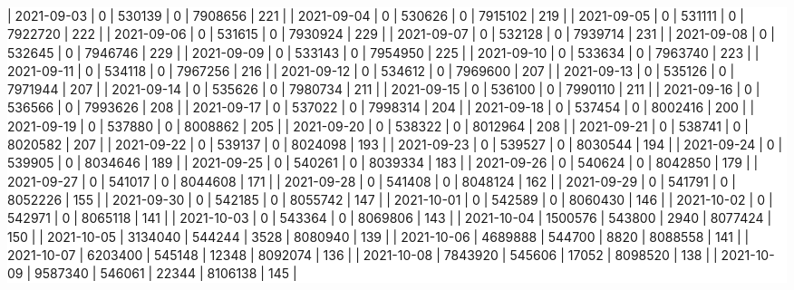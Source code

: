 | 2021-09-03 | 0 | 530139 | 0 | 7908656 | 221 |
| 2021-09-04 | 0 | 530626 | 0 | 7915102 | 219 |
| 2021-09-05 | 0 | 531111 | 0 | 7922720 | 222 |
| 2021-09-06 | 0 | 531615 | 0 | 7930924 | 229 |
| 2021-09-07 | 0 | 532128 | 0 | 7939714 | 231 |
| 2021-09-08 | 0 | 532645 | 0 | 7946746 | 229 |
| 2021-09-09 | 0 | 533143 | 0 | 7954950 | 225 |
| 2021-09-10 | 0 | 533634 | 0 | 7963740 | 223 |
| 2021-09-11 | 0 | 534118 | 0 | 7967256 | 216 |
| 2021-09-12 | 0 | 534612 | 0 | 7969600 | 207 |
| 2021-09-13 | 0 | 535126 | 0 | 7971944 | 207 |
| 2021-09-14 | 0 | 535626 | 0 | 7980734 | 211 |
| 2021-09-15 | 0 | 536100 | 0 | 7990110 | 211 |
| 2021-09-16 | 0 | 536566 | 0 | 7993626 | 208 |
| 2021-09-17 | 0 | 537022 | 0 | 7998314 | 204 |
| 2021-09-18 | 0 | 537454 | 0 | 8002416 | 200 |
| 2021-09-19 | 0 | 537880 | 0 | 8008862 | 205 |
| 2021-09-20 | 0 | 538322 | 0 | 8012964 | 208 |
| 2021-09-21 | 0 | 538741 | 0 | 8020582 | 207 |
| 2021-09-22 | 0 | 539137 | 0 | 8024098 | 193 |
| 2021-09-23 | 0 | 539527 | 0 | 8030544 | 194 |
| 2021-09-24 | 0 | 539905 | 0 | 8034646 | 189 |
| 2021-09-25 | 0 | 540261 | 0 | 8039334 | 183 |
| 2021-09-26 | 0 | 540624 | 0 | 8042850 | 179 |
| 2021-09-27 | 0 | 541017 | 0 | 8044608 | 171 |
| 2021-09-28 | 0 | 541408 | 0 | 8048124 | 162 |
| 2021-09-29 | 0 | 541791 | 0 | 8052226 | 155 |
| 2021-09-30 | 0 | 542185 | 0 | 8055742 | 147 |
| 2021-10-01 | 0 | 542589 | 0 | 8060430 | 146 |
| 2021-10-02 | 0 | 542971 | 0 | 8065118 | 141 |
| 2021-10-03 | 0 | 543364 | 0 | 8069806 | 143 |
| 2021-10-04 | 1500576 | 543800 | 2940 | 8077424 | 150 |
| 2021-10-05 | 3134040 | 544244 | 3528 | 8080940 | 139 |
| 2021-10-06 | 4689888 | 544700 | 8820 | 8088558 | 141 |
| 2021-10-07 | 6203400 | 545148 | 12348 | 8092074 | 136 |
| 2021-10-08 | 7843920 | 545606 | 17052 | 8098520 | 138 |
| 2021-10-09 | 9587340 | 546061 | 22344 | 8106138 | 145 |